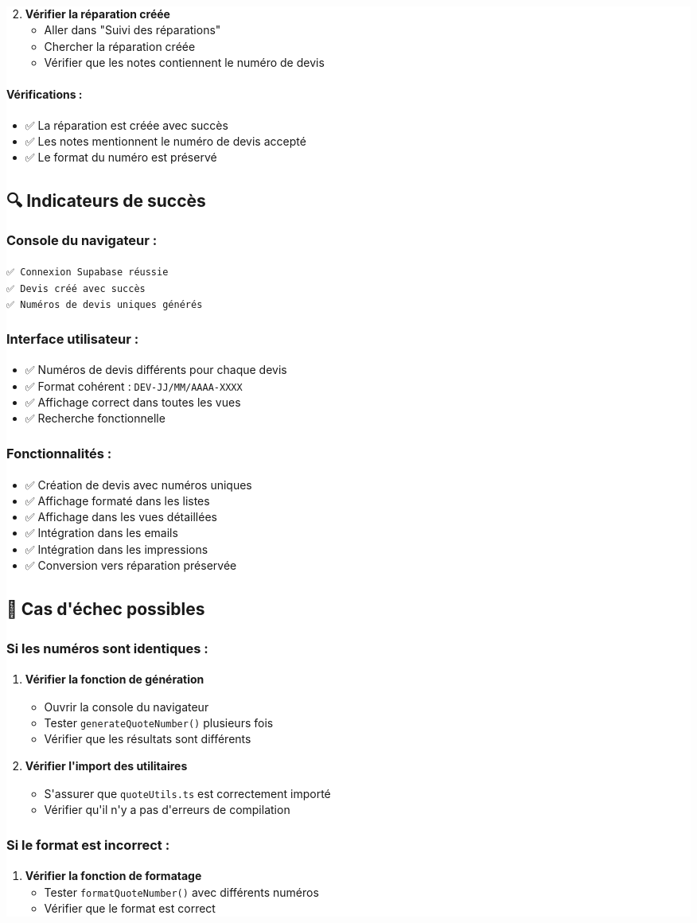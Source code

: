 2. **Vérifier la réparation créée**
   - Aller dans "Suivi des réparations"
   - Chercher la réparation créée
   - Vérifier que les notes contiennent le numéro de devis

#### **Vérifications :**
- ✅ La réparation est créée avec succès
- ✅ Les notes mentionnent le numéro de devis accepté
- ✅ Le format du numéro est préservé

## 🔍 Indicateurs de succès

### **Console du navigateur :**
```
✅ Connexion Supabase réussie
✅ Devis créé avec succès
✅ Numéros de devis uniques générés
```

### **Interface utilisateur :**
- ✅ Numéros de devis différents pour chaque devis
- ✅ Format cohérent : `DEV-JJ/MM/AAAA-XXXX`
- ✅ Affichage correct dans toutes les vues
- ✅ Recherche fonctionnelle

### **Fonctionnalités :**
- ✅ Création de devis avec numéros uniques
- ✅ Affichage formaté dans les listes
- ✅ Affichage dans les vues détaillées
- ✅ Intégration dans les emails
- ✅ Intégration dans les impressions
- ✅ Conversion vers réparation préservée

## 🚨 Cas d'échec possibles

### **Si les numéros sont identiques :**
1. **Vérifier la fonction de génération**
   - Ouvrir la console du navigateur
   - Tester `generateQuoteNumber()` plusieurs fois
   - Vérifier que les résultats sont différents

2. **Vérifier l'import des utilitaires**
   - S'assurer que `quoteUtils.ts` est correctement importé
   - Vérifier qu'il n'y a pas d'erreurs de compilation

### **Si le format est incorrect :**
1. **Vérifier la fonction de formatage**
   - Tester `formatQuoteNumber()` avec différents numéros
   - Vérifier que le format est correct
